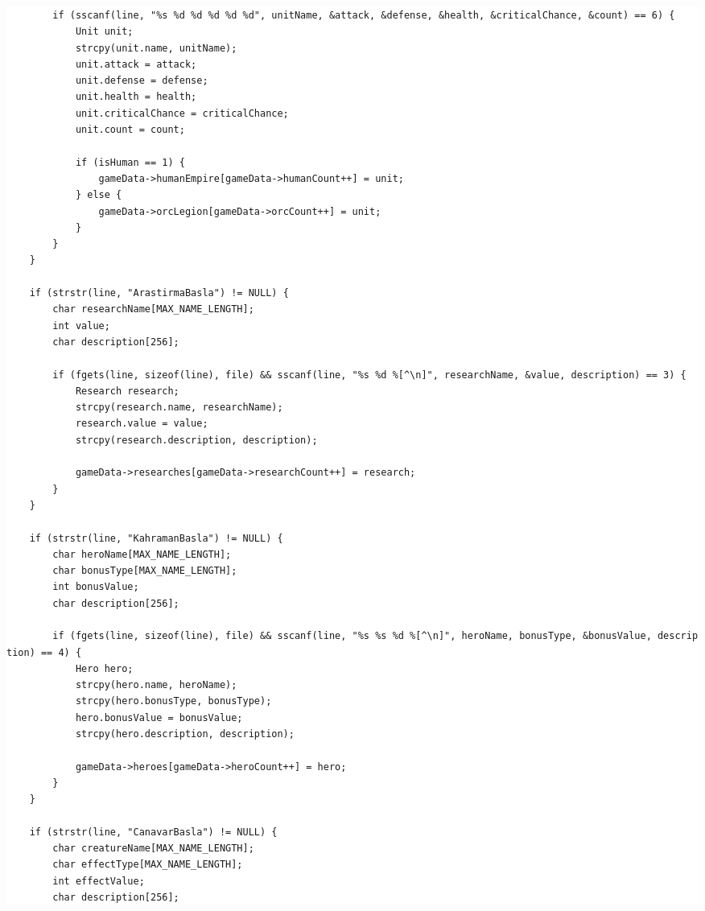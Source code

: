             if (sscanf(line, "%s %d %d %d %d %d", unitName, &attack, &defense, &health, &criticalChance, &count) == 6) {
                Unit unit;
                strcpy(unit.name, unitName);
                unit.attack = attack;
                unit.defense = defense;
                unit.health = health;
                unit.criticalChance = criticalChance;
                unit.count = count;

                if (isHuman == 1) {
                    gameData->humanEmpire[gameData->humanCount++] = unit;
                } else {
                    gameData->orcLegion[gameData->orcCount++] = unit;
                }
            }
        }

        if (strstr(line, "ArastirmaBasla") != NULL) {
            char researchName[MAX_NAME_LENGTH];
            int value;
            char description[256];

            if (fgets(line, sizeof(line), file) && sscanf(line, "%s %d %[^\n]", researchName, &value, description) == 3) {
                Research research;
                strcpy(research.name, researchName);
                research.value = value;
                strcpy(research.description, description);

                gameData->researches[gameData->researchCount++] = research;
            }
        }

        if (strstr(line, "KahramanBasla") != NULL) {
            char heroName[MAX_NAME_LENGTH];
            char bonusType[MAX_NAME_LENGTH];
            int bonusValue;
            char description[256];

            if (fgets(line, sizeof(line), file) && sscanf(line, "%s %s %d %[^\n]", heroName, bonusType, &bonusValue, description) == 4) {
                Hero hero;
                strcpy(hero.name, heroName);
                strcpy(hero.bonusType, bonusType);
                hero.bonusValue = bonusValue;
                strcpy(hero.description, description);

                gameData->heroes[gameData->heroCount++] = hero;
            }
        }

        if (strstr(line, "CanavarBasla") != NULL) {
            char creatureName[MAX_NAME_LENGTH];
            char effectType[MAX_NAME_LENGTH];
            int effectValue;
            char description[256];
